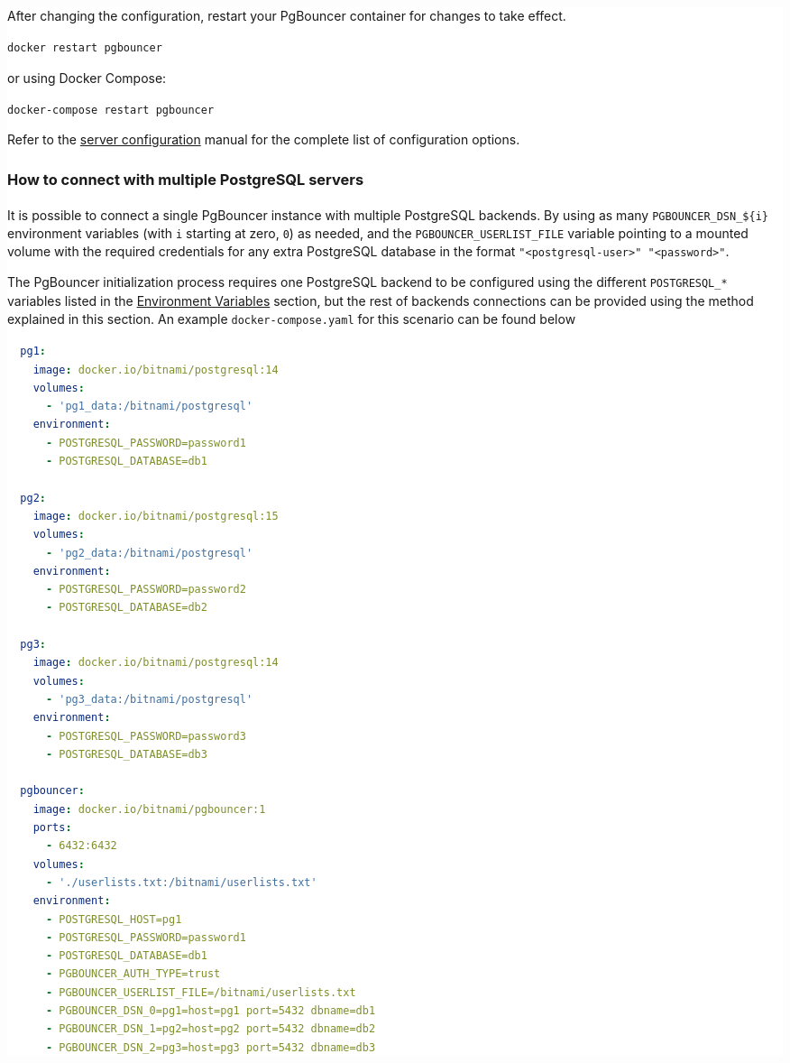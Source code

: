 After changing the configuration, restart your PgBouncer container for changes to take effect.

```console
docker restart pgbouncer
```

or using Docker Compose:

```console
docker-compose restart pgbouncer
```

Refer to the [server configuration](https://www.pgbouncer.org/usage.html) manual for the complete list of configuration options.

### How to connect with multiple PostgreSQL servers

It is possible to connect a single PgBouncer instance with multiple PostgreSQL backends. By using as many `PGBOUNCER_DSN_${i}` environment variables (with `i` starting at zero, `0`) as needed, and the `PGBOUNCER_USERLIST_FILE` variable pointing to a mounted volume with the required credentials for any extra PostgreSQL database in the format `"<postgresql-user>" "<password>"`.

The PgBouncer initialization process requires one PostgreSQL backend to be configured using the different `POSTGRESQL_*` variables listed in the [Environment Variables](#environment-variables) section, but the rest of backends connections can be provided using the method explained in this section. An example `docker-compose.yaml` for this scenario can be found below

```yaml
  pg1:
    image: docker.io/bitnami/postgresql:14
    volumes:
      - 'pg1_data:/bitnami/postgresql'
    environment:
      - POSTGRESQL_PASSWORD=password1
      - POSTGRESQL_DATABASE=db1

  pg2:
    image: docker.io/bitnami/postgresql:15
    volumes:
      - 'pg2_data:/bitnami/postgresql'
    environment:
      - POSTGRESQL_PASSWORD=password2
      - POSTGRESQL_DATABASE=db2

  pg3:
    image: docker.io/bitnami/postgresql:14
    volumes:
      - 'pg3_data:/bitnami/postgresql'
    environment:
      - POSTGRESQL_PASSWORD=password3
      - POSTGRESQL_DATABASE=db3

  pgbouncer:
    image: docker.io/bitnami/pgbouncer:1
    ports:
      - 6432:6432
    volumes:
      - './userlists.txt:/bitnami/userlists.txt'
    environment:
      - POSTGRESQL_HOST=pg1
      - POSTGRESQL_PASSWORD=password1
      - POSTGRESQL_DATABASE=db1
      - PGBOUNCER_AUTH_TYPE=trust
      - PGBOUNCER_USERLIST_FILE=/bitnami/userlists.txt
      - PGBOUNCER_DSN_0=pg1=host=pg1 port=5432 dbname=db1
      - PGBOUNCER_DSN_1=pg2=host=pg2 port=5432 dbname=db2
      - PGBOUNCER_DSN_2=pg3=host=pg3 port=5432 dbname=db3
```